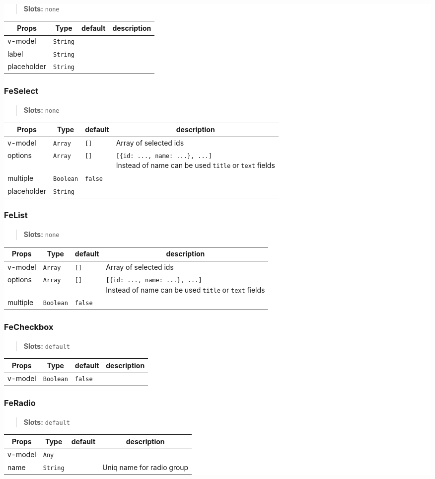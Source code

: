> **Slots:** `none`

| Props       | Type     | default | description |
| ----------- | -------- | ------- | ----------- |
| v-model     | `String` |         |             |
| label       | `String` |         |             |
| placeholder | `String` |         |             |

### FeSelect

> **Slots:** `none`

| Props       | Type      | default | description                                                                              |
| ----------- | --------- | ------- | ---------------------------------------------------------------------------------------- |
| v-model     | `Array`   | `[]`    | Array of selected ids                                                                    |
| options     | `Array`   | `[]`    | `[{id: ..., name: ...}, ...]` <br/> Instead of name can be used `title` or `text` fields |
| multiple    | `Boolean` | `false` |                                                                                          |
| placeholder | `String`  |         |

### FeList

> **Slots:** `none`

| Props    | Type      | default | description                                                                              |
| -------- | --------- | ------- | ---------------------------------------------------------------------------------------- |
| v-model  | `Array`   | `[]`    | Array of selected ids                                                                    |
| options  | `Array`   | `[]`    | `[{id: ..., name: ...}, ...]` <br/> Instead of name can be used `title` or `text` fields |
| multiple | `Boolean` | `false` |                                                                                          |

### FeCheckbox

> **Slots:** `default`

| Props   | Type      | default | description |
| ------- | --------- | ------- | ----------- |
| v-model | `Boolean` | `false` |             |

### FeRadio

> **Slots:** `default`

| Props   | Type     | default | description               |
| ------- | -------- | ------- | ------------------------- |
| v-model | `Any`    |         |                           |
| name    | `String` |         | Uniq name for radio group |
